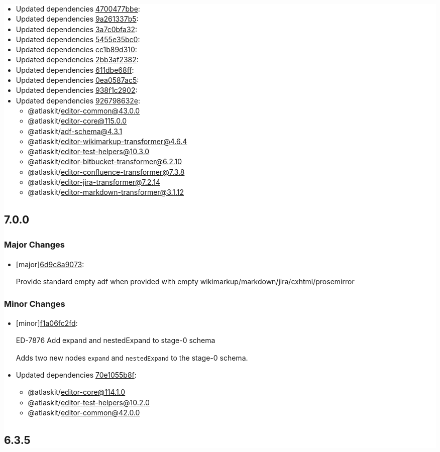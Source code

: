 - Updated dependencies [4700477bbe](https://bitbucket.org/atlassian/atlaskit-mk-2/commits/4700477bbe):
- Updated dependencies [9a261337b5](https://bitbucket.org/atlassian/atlaskit-mk-2/commits/9a261337b5):
- Updated dependencies [3a7c0bfa32](https://bitbucket.org/atlassian/atlaskit-mk-2/commits/3a7c0bfa32):
- Updated dependencies [5455e35bc0](https://bitbucket.org/atlassian/atlaskit-mk-2/commits/5455e35bc0):
- Updated dependencies [cc1b89d310](https://bitbucket.org/atlassian/atlaskit-mk-2/commits/cc1b89d310):
- Updated dependencies [2bb3af2382](https://bitbucket.org/atlassian/atlaskit-mk-2/commits/2bb3af2382):
- Updated dependencies [611dbe68ff](https://bitbucket.org/atlassian/atlaskit-mk-2/commits/611dbe68ff):
- Updated dependencies [0ea0587ac5](https://bitbucket.org/atlassian/atlaskit-mk-2/commits/0ea0587ac5):
- Updated dependencies [938f1c2902](https://bitbucket.org/atlassian/atlaskit-mk-2/commits/938f1c2902):
- Updated dependencies [926798632e](https://bitbucket.org/atlassian/atlaskit-mk-2/commits/926798632e):
  - @atlaskit/editor-common@43.0.0
  - @atlaskit/editor-core@115.0.0
  - @atlaskit/adf-schema@4.3.1
  - @atlaskit/editor-wikimarkup-transformer@4.6.4
  - @atlaskit/editor-test-helpers@10.3.0
  - @atlaskit/editor-bitbucket-transformer@6.2.10
  - @atlaskit/editor-confluence-transformer@7.3.8
  - @atlaskit/editor-jira-transformer@7.2.14
  - @atlaskit/editor-markdown-transformer@3.1.12

## 7.0.0

### Major Changes

- [major][6d9c8a9073](https://bitbucket.org/atlassian/atlaskit-mk-2/commits/6d9c8a9073):

  Provide standard empty adf when provided with empty wikimarkup/markdown/jira/cxhtml/prosemirror

### Minor Changes

- [minor][f1a06fc2fd](https://bitbucket.org/atlassian/atlaskit-mk-2/commits/f1a06fc2fd):

  ED-7876 Add expand and nestedExpand to stage-0 schema

  Adds two new nodes `expand` and `nestedExpand` to the stage-0 schema.

- Updated dependencies [70e1055b8f](https://bitbucket.org/atlassian/atlaskit-mk-2/commits/70e1055b8f):
  - @atlaskit/editor-core@114.1.0
  - @atlaskit/editor-test-helpers@10.2.0
  - @atlaskit/editor-common@42.0.0

## 6.3.5
